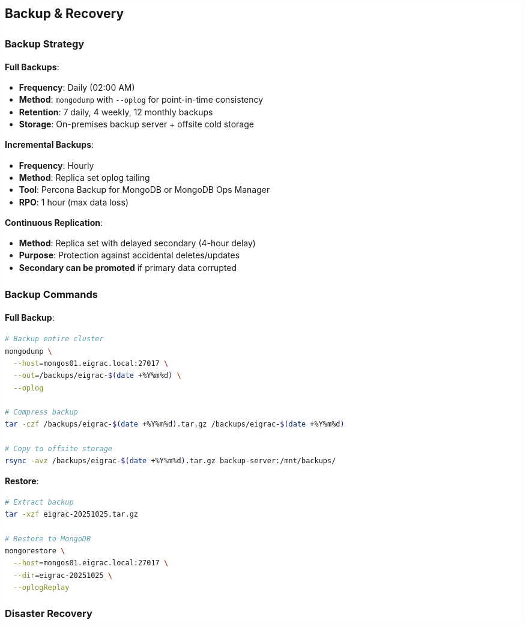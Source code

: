 
## Backup & Recovery

### Backup Strategy

**Full Backups**:
- **Frequency**: Daily (02:00 AM)
- **Method**: `mongodump` with `--oplog` for point-in-time consistency
- **Retention**: 7 daily, 4 weekly, 12 monthly backups
- **Storage**: On-premises backup server + offsite cold storage

**Incremental Backups**:
- **Frequency**: Hourly
- **Method**: Replica set oplog tailing
- **Tool**: Percona Backup for MongoDB or MongoDB Ops Manager
- **RPO**: 1 hour (max data loss)

**Continuous Replication**:
- **Method**: Replica set with delayed secondary (4-hour delay)
- **Purpose**: Protection against accidental deletes/updates
- **Secondary can be promoted** if primary data corrupted

### Backup Commands

**Full Backup**:

```bash
# Backup entire cluster
mongodump \
  --host=mongos01.eigrac.local:27017 \
  --out=/backups/eigrac-$(date +%Y%m%d) \
  --oplog

# Compress backup
tar -czf /backups/eigrac-$(date +%Y%m%d).tar.gz /backups/eigrac-$(date +%Y%m%d)

# Copy to offsite storage
rsync -avz /backups/eigrac-$(date +%Y%m%d).tar.gz backup-server:/mnt/backups/
```

**Restore**:

```bash
# Extract backup
tar -xzf eigrac-20251025.tar.gz

# Restore to MongoDB
mongorestore \
  --host=mongos01.eigrac.local:27017 \
  --dir=eigrac-20251025 \
  --oplogReplay
```

### Disaster Recovery
